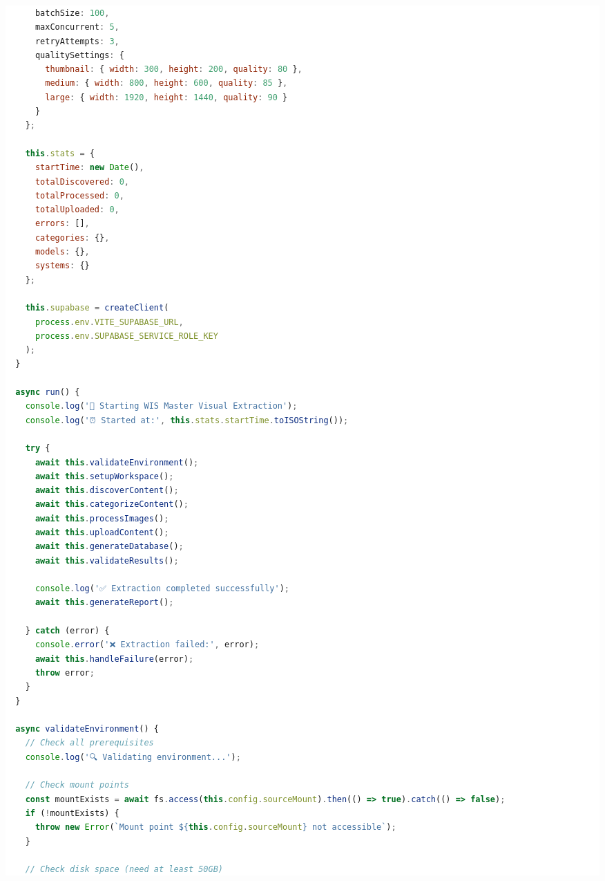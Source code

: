 ```javascript
      batchSize: 100,
      maxConcurrent: 5,
      retryAttempts: 3,
      qualitySettings: {
        thumbnail: { width: 300, height: 200, quality: 80 },
        medium: { width: 800, height: 600, quality: 85 },
        large: { width: 1920, height: 1440, quality: 90 }
      }
    };
    
    this.stats = {
      startTime: new Date(),
      totalDiscovered: 0,
      totalProcessed: 0,
      totalUploaded: 0,
      errors: [],
      categories: {},
      models: {},
      systems: {}
    };
    
    this.supabase = createClient(
      process.env.VITE_SUPABASE_URL,
      process.env.SUPABASE_SERVICE_ROLE_KEY
    );
  }

  async run() {
    console.log('🚀 Starting WIS Master Visual Extraction');
    console.log('⏰ Started at:', this.stats.startTime.toISOString());
    
    try {
      await this.validateEnvironment();
      await this.setupWorkspace();
      await this.discoverContent();
      await this.categorizeContent();
      await this.processImages();
      await this.uploadContent();
      await this.generateDatabase();
      await this.validateResults();
      
      console.log('✅ Extraction completed successfully');
      await this.generateReport();
      
    } catch (error) {
      console.error('❌ Extraction failed:', error);
      await this.handleFailure(error);
      throw error;
    }
  }

  async validateEnvironment() {
    // Check all prerequisites
    console.log('🔍 Validating environment...');
    
    // Check mount points
    const mountExists = await fs.access(this.config.sourceMount).then(() => true).catch(() => false);
    if (!mountExists) {
      throw new Error(`Mount point ${this.config.sourceMount} not accessible`);
    }
    
    // Check disk space (need at least 50GB)
```